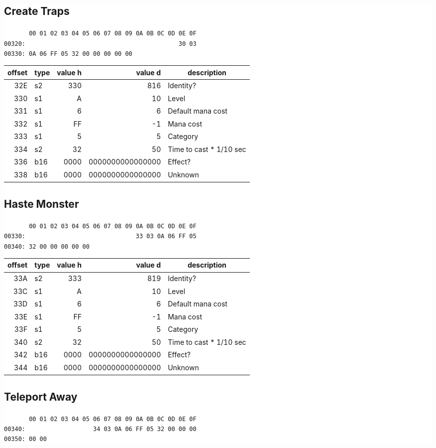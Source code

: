 ## Create Traps

```
       00 01 02 03 04 05 06 07 08 09 0A 0B 0C 0D 0E 0F
00320:                                           30 03
00330: 0A 06 FF 05 32 00 00 00 00 00
```

| offset | type | value h |          value d | description             |
|-------:|------|--------:|-----------------:|-------------------------|
|    32E | s2   |     330 |              816 | Identity?               |
|    330 | s1   |       A |               10 | Level                   |
|    331 | s1   |       6 |                6 | Default mana cost       |
|    332 | s1   |      FF |               -1 | Mana cost               |
|    333 | s1   |       5 |                5 | Category                |
|    334 | s2   |      32 |               50 | Time to cast * 1/10 sec |
|    336 | b16  |    0000 | 0000000000000000 | Effect?                 |
|    338 | b16  |    0000 | 0000000000000000 | Unknown                 |

## Haste Monster

```
       00 01 02 03 04 05 06 07 08 09 0A 0B 0C 0D 0E 0F
00330:                               33 03 0A 06 FF 05
00340: 32 00 00 00 00 00
```

| offset | type | value h |          value d | description             |
|-------:|------|--------:|-----------------:|-------------------------|
|    33A | s2   |     333 |              819 | Identity?               |
|    33C | s1   |       A |               10 | Level                   |
|    33D | s1   |       6 |                6 | Default mana cost       |
|    33E | s1   |      FF |               -1 | Mana cost               |
|    33F | s1   |       5 |                5 | Category                |
|    340 | s2   |      32 |               50 | Time to cast * 1/10 sec |
|    342 | b16  |    0000 | 0000000000000000 | Effect?                 |
|    344 | b16  |    0000 | 0000000000000000 | Unknown                 |

## Teleport Away

```
       00 01 02 03 04 05 06 07 08 09 0A 0B 0C 0D 0E 0F
00340:                   34 03 0A 06 FF 05 32 00 00 00
00350: 00 00
```

